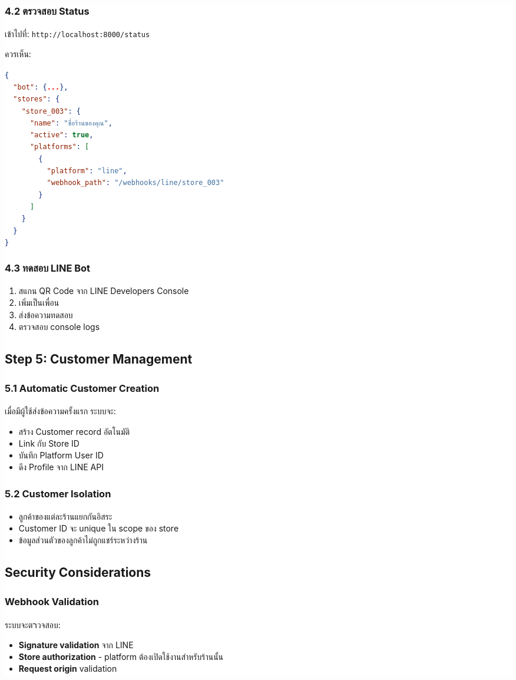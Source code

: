 ### 4.2 ตรวจสอบ Status
เข้าไปที่: `http://localhost:8000/status`

ควรเห็น:
```json
{
  "bot": {...},
  "stores": {
    "store_003": {
      "name": "ชื่อร้านของคุณ",
      "active": true,
      "platforms": [
        {
          "platform": "line",
          "webhook_path": "/webhooks/line/store_003"
        }
      ]
    }
  }
}
```

### 4.3 ทดสอบ LINE Bot
1. สแกน QR Code จาก LINE Developers Console
2. เพิ่มเป็นเพื่อน
3. ส่งข้อความทดสอบ
4. ตรวจสอบ console logs

## Step 5: Customer Management

### 5.1 Automatic Customer Creation
เมื่อมีผู้ใช้ส่งข้อความครั้งแรก ระบบจะ:
- สร้าง Customer record อัตโนมัติ
- Link กับ Store ID
- บันทึก Platform User ID
- ดึง Profile จาก LINE API

### 5.2 Customer Isolation
- ลูกค้าของแต่ละร้านแยกกันอิสระ
- Customer ID จะ unique ใน scope ของ store
- ข้อมูลส่วนตัวของลูกค้าไม่ถูกแชร์ระหว่างร้าน

## Security Considerations

### Webhook Validation
ระบบจะตרวจสอบ:
- **Signature validation** จาก LINE
- **Store authorization** - platform ต้องเปิดใช้งานสำหรับร้านนั้น
- **Request origin** validation
